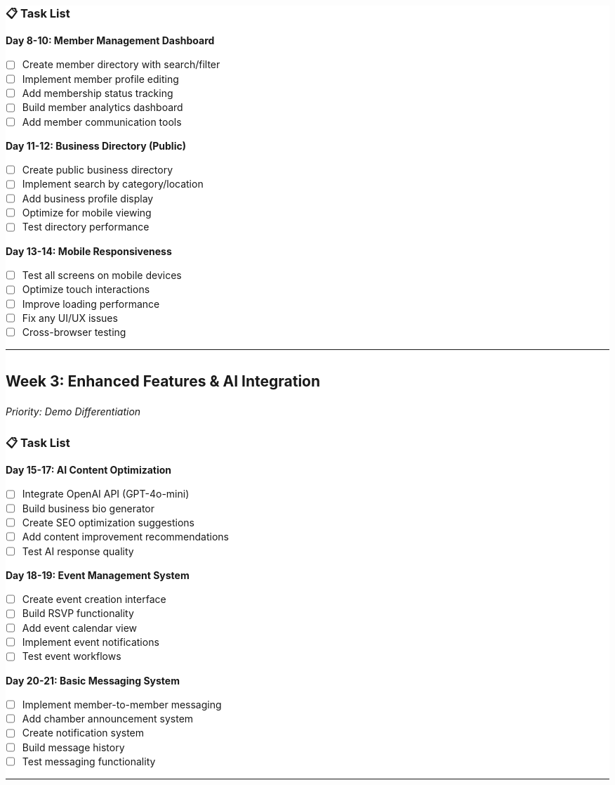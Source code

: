 ### 📋 Task List

**Day 8-10: Member Management Dashboard**
- [ ] Create member directory with search/filter
- [ ] Implement member profile editing
- [ ] Add membership status tracking
- [ ] Build member analytics dashboard
- [ ] Add member communication tools

**Day 11-12: Business Directory (Public)**
- [ ] Create public business directory
- [ ] Implement search by category/location
- [ ] Add business profile display
- [ ] Optimize for mobile viewing
- [ ] Test directory performance

**Day 13-14: Mobile Responsiveness**
- [ ] Test all screens on mobile devices
- [ ] Optimize touch interactions
- [ ] Improve loading performance
- [ ] Fix any UI/UX issues
- [ ] Cross-browser testing

---

## Week 3: Enhanced Features & AI Integration
*Priority: Demo Differentiation*

### 📋 Task List

**Day 15-17: AI Content Optimization**
- [ ] Integrate OpenAI API (GPT-4o-mini)
- [ ] Build business bio generator
- [ ] Create SEO optimization suggestions
- [ ] Add content improvement recommendations
- [ ] Test AI response quality

**Day 18-19: Event Management System**
- [ ] Create event creation interface
- [ ] Build RSVP functionality
- [ ] Add event calendar view
- [ ] Implement event notifications
- [ ] Test event workflows

**Day 20-21: Basic Messaging System**
- [ ] Implement member-to-member messaging
- [ ] Add chamber announcement system
- [ ] Create notification system
- [ ] Build message history
- [ ] Test messaging functionality

---
